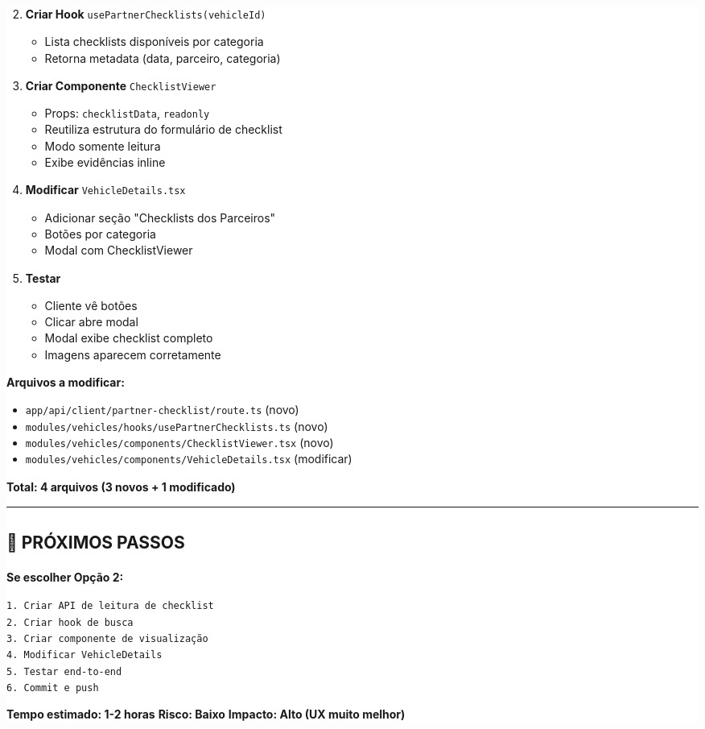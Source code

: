 2. **Criar Hook** `usePartnerChecklists(vehicleId)`
   - Lista checklists disponíveis por categoria
   - Retorna metadata (data, parceiro, categoria)

3. **Criar Componente** `ChecklistViewer`
   - Props: `checklistData`, `readonly`
   - Reutiliza estrutura do formulário de checklist
   - Modo somente leitura
   - Exibe evidências inline

4. **Modificar** `VehicleDetails.tsx`
   - Adicionar seção "Checklists dos Parceiros"
   - Botões por categoria
   - Modal com ChecklistViewer

5. **Testar**
   - Cliente vê botões
   - Clicar abre modal
   - Modal exibe checklist completo
   - Imagens aparecem corretamente

**Arquivos a modificar:**
- `app/api/client/partner-checklist/route.ts` (novo)
- `modules/vehicles/hooks/usePartnerChecklists.ts` (novo)
- `modules/vehicles/components/ChecklistViewer.tsx` (novo)
- `modules/vehicles/components/VehicleDetails.tsx` (modificar)

**Total: 4 arquivos (3 novos + 1 modificado)**

---

## 🚀 PRÓXIMOS PASSOS

**Se escolher Opção 2:**
```bash
1. Criar API de leitura de checklist
2. Criar hook de busca
3. Criar componente de visualização
4. Modificar VehicleDetails
5. Testar end-to-end
6. Commit e push
```

**Tempo estimado: 1-2 horas**
**Risco: Baixo**
**Impacto: Alto (UX muito melhor)**
